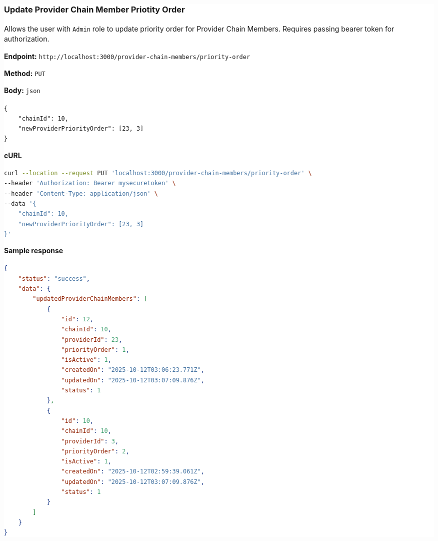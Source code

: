 ### Update Provider Chain Member Priotity Order

Allows the user with `Admin` role to update priority order for Provider Chain Members. Requires passing bearer token for authorization.

**Endpoint:** `http://localhost:3000/provider-chain-members/priority-order`

**Method:** `PUT`

**Body:** `json`

```jsonc
{
    "chainId": 10,
    "newProviderPriorityOrder": [23, 3]
}
```

**cURL**

```sh
curl --location --request PUT 'localhost:3000/provider-chain-members/priority-order' \
--header 'Authorization: Bearer mysecuretoken' \
--header 'Content-Type: application/json' \
--data '{
    "chainId": 10,
    "newProviderPriorityOrder": [23, 3]
}'
```

**Sample response**

```json
{
    "status": "success",
    "data": {
        "updatedProviderChainMembers": [
            {
                "id": 12,
                "chainId": 10,
                "providerId": 23,
                "priorityOrder": 1,
                "isActive": 1,
                "createdOn": "2025-10-12T03:06:23.771Z",
                "updatedOn": "2025-10-12T03:07:09.876Z",
                "status": 1
            },
            {
                "id": 10,
                "chainId": 10,
                "providerId": 3,
                "priorityOrder": 2,
                "isActive": 1,
                "createdOn": "2025-10-12T02:59:39.061Z",
                "updatedOn": "2025-10-12T03:07:09.876Z",
                "status": 1
            }
        ]
    }
}
```
